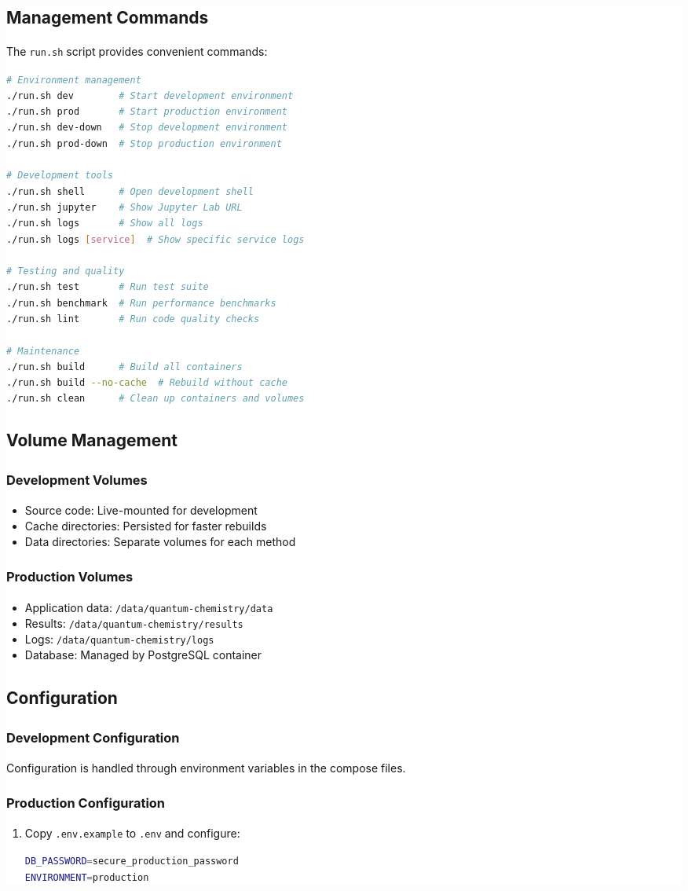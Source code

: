 ## Management Commands

The `run.sh` script provides convenient commands:

```bash
# Environment management
./run.sh dev        # Start development environment
./run.sh prod       # Start production environment  
./run.sh dev-down   # Stop development environment
./run.sh prod-down  # Stop production environment

# Development tools
./run.sh shell      # Open development shell
./run.sh jupyter    # Show Jupyter Lab URL
./run.sh logs       # Show all logs
./run.sh logs [service]  # Show specific service logs

# Testing and quality
./run.sh test       # Run test suite
./run.sh benchmark  # Run performance benchmarks
./run.sh lint       # Run code quality checks

# Maintenance  
./run.sh build      # Build all containers
./run.sh build --no-cache  # Rebuild without cache
./run.sh clean      # Clean up containers and volumes
```

## Volume Management

### Development Volumes
- Source code: Live-mounted for development
- Cache directories: Persisted for faster rebuilds
- Data directories: Separate volumes for each method

### Production Volumes
- Application data: `/data/quantum-chemistry/data`
- Results: `/data/quantum-chemistry/results`  
- Logs: `/data/quantum-chemistry/logs`
- Database: Managed by PostgreSQL container

## Configuration

### Development Configuration
Configuration is handled through environment variables in the compose files.

### Production Configuration
1. Copy `.env.example` to `.env` and configure:
   ```bash
   DB_PASSWORD=secure_production_password
   ENVIRONMENT=production
   ```
